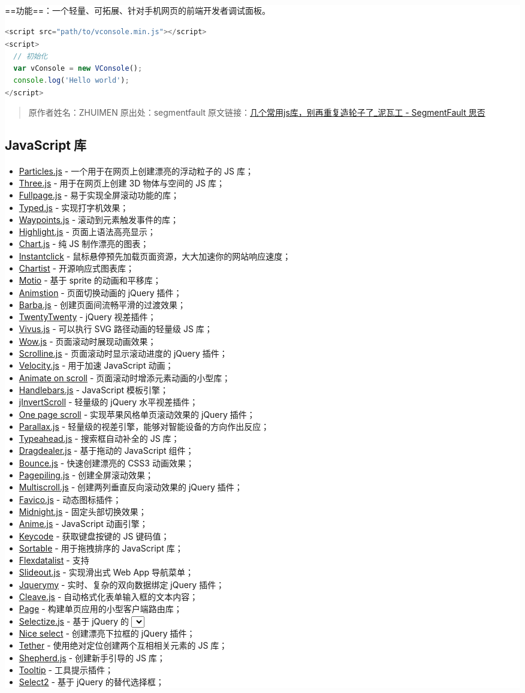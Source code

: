 ==功能==：一个轻量、可拓展、针对手机网页的前端开发者调试面板。

```js
<script src="path/to/vconsole.min.js"></script>
<script>
  // 初始化
  var vConsole = new VConsole();
  console.log('Hello world');
</script>
```

> 原作者姓名：ZHUIMEN
> 原出处：segmentfault
> 原文链接：[几个常用js库，别再重复造轮子了_泥瓦工 - SegmentFault 思否](https%3A//segmentfault.com/a/1190000038589634)





## **JavaScript 库**

- [Particles.js](http%3A//vincentgarreau.com/particles.js/) - 一个用于在网页上创建漂亮的浮动粒子的 JS 库；
- [Three.js](https%3A//threejs.org/) - 用于在网页上创建 3D 物体与空间的 JS 库；
- [Fullpage.js](https%3A//alvarotrigo.com/fullPage/%23firstPage) - 易于实现全屏滚动功能的库；
- [Typed.js](http%3A//www.mattboldt.com/demos/typed-js/) - 实现打字机效果；
- [Waypoints.js](http%3A//imakewebthings.com/waypoints/) - 滚动到元素触发事件的库；
- [Highlight.js](https%3A//highlightjs.org/) - 页面上语法高亮显示；
- [Chart.js](http%3A//www.chartjs.org/) - 纯 JS 制作漂亮的图表；
- [Instantclick](http%3A//instantclick.io/) - 鼠标悬停预先加载页面资源，大大加速你的网站响应速度；
- [Chartist](http%3A//gionkunz.github.io/chartist-js/index.html) - 开源响应式图表库；
- [Motio](http%3A//darsa.in/motio/%23!introduction) - 基于 sprite 的动画和平移库；
- [Animstion](http%3A//git.blivesta.com/animsition/) - 页面切换动画的 jQuery 插件；
- [Barba.js](https://github.com/luruke/barba.js) - 创建页面间流畅平滑的过渡效果；
- [TwentyTwenty](http%3A//zurb.com/playground/twentytwenty) - jQuery 视差插件；
- [Vivus.js](https://github.com/maxwellito/vivus%23vivusjs) - 可以执行 SVG 路径动画的轻量级 JS 库；
- [Wow.js](http%3A//mynameismatthieu.com/WOW/) - 页面滚动时展现动画效果；
- [Scrolline.js](https://github.com/anthonyly/Scrolline.js) - 页面滚动时显示滚动进度的 jQuery 插件；
- [Velocity.js](http%3A//velocityjs.org/) - 用于加速 JavaScript 动画；
- [Animate on scroll](http%3A//michalsnik.github.io/aos/) - 页面滚动时增添元素动画的小型库；
- [Handlebars.js](http%3A//handlebarsjs.com/) - JavaScript 模板引擎；
- [jInvertScroll](http%3A//www.pixxelfactory.net/jInvertScroll/) - 轻量级的 jQuery 水平视差插件；
- [One page scroll](https://github.com/peachananr/onepage-scroll) - 实现苹果风格单页滚动效果的 jQuery 插件；
- [Parallax.js](https://github.com/wagerfield/parallax) - 轻量级的视差引擎，能够对智能设备的方向作出反应；
- [Typeahead.js](http%3A//twitter.github.io/typeahead.js/) - 搜索框自动补全的 JS 库；
- [Dragdealer.js](http%3A//skidding.github.io/dragdealer/) - 基于拖动的 JavaScript 组件；
- [Bounce.js](http%3A//bouncejs.com/) - 快速创建漂亮的 CSS3 动画效果；
- [Pagepiling.js](https://github.com/alvarotrigo/pagePiling.js) - 创建全屏滚动效果；
- [Multiscroll.js](https://github.com/alvarotrigo/multiscroll.js) - 创建两列垂直反向滚动效果的 jQuery 插件；
- [Favico.js](http%3A//lab.ejci.net/favico.js/) - 动态图标插件；
- [Midnight.js](http%3A//aerolab.github.io/midnight.js/) - 固定头部切换效果；
- [Anime.js](http%3A//animejs.com/) - JavaScript 动画引擎；
- [Keycode](http%3A//keycode.info/) - 获取键盘按键的 JS 键码值；
- [Sortable](http%3A//rubaxa.github.io/Sortable/) - 用于拖拽排序的 JavaScript 库；
- [Flexdatalist](http%3A//projects.sergiodinislopes.pt/flexdatalist/) - 支持 <datalist> 的 jQuery 自动完成插件；
- [Slideout.js](https%3A//slideout.js.org/) - 实现滑出式 Web App 导航菜单；
- [Jquerymy](http%3A//jquerymy.com/%23/) - 实时、复杂的双向数据绑定 jQuery 插件；
- [Cleave.js](http%3A//nosir.github.io/cleave.js/) - 自动格式化表单输入框的文本内容；
- [Page](http%3A//smalljs.org/client-side-routing/page/) - 构建单页应用的小型客户端路由库；
- [Selectize.js](http%3A//selectize.github.io/selectize.js/) - 基于 jQuery 的 <select> UI 控件，用于创建 tag 标签输入框和 select 下拉框；
- [Nice select](http%3A//hernansartorio.com/jquery-nice-select/) - 创建漂亮下拉框的 jQuery 插件；
- [Tether](http%3A//tether.io/) - 使用绝对定位创建两个互相相关元素的 JS 库；
- [Shepherd.js](https://github.com/HubSpot/shepherd) - 创建新手引导的 JS 库；
- [Tooltip](https://github.com/HubSpot/tooltip) - 工具提示插件；
- [Select2](https%3A//select2.github.io/) - 基于 jQuery 的替代选择框；